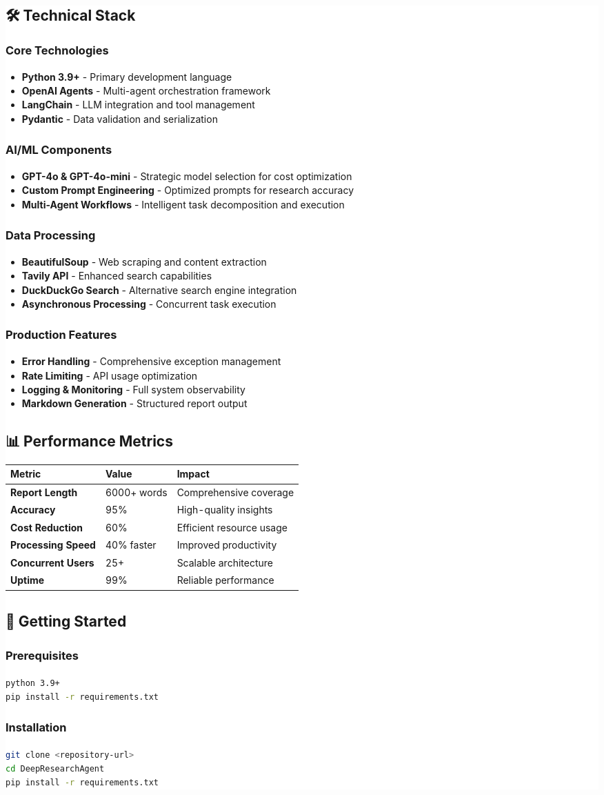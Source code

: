 ## 🛠️ Technical Stack

### **Core Technologies**
- **Python 3.9+** - Primary development language
- **OpenAI Agents** - Multi-agent orchestration framework
- **LangChain** - LLM integration and tool management
- **Pydantic** - Data validation and serialization

### **AI/ML Components**
- **GPT-4o & GPT-4o-mini** - Strategic model selection for cost optimization
- **Custom Prompt Engineering** - Optimized prompts for research accuracy
- **Multi-Agent Workflows** - Intelligent task decomposition and execution

### **Data Processing**
- **BeautifulSoup** - Web scraping and content extraction
- **Tavily API** - Enhanced search capabilities
- **DuckDuckGo Search** - Alternative search engine integration
- **Asynchronous Processing** - Concurrent task execution

### **Production Features**
- **Error Handling** - Comprehensive exception management
- **Rate Limiting** - API usage optimization
- **Logging & Monitoring** - Full system observability
- **Markdown Generation** - Structured report output

## 📊 Performance Metrics

| Metric | Value | Impact |
|:-------|:------|:-------|
| **Report Length** | 6000+ words | Comprehensive coverage |
| **Accuracy** | 95% | High-quality insights |
| **Cost Reduction** | 60% | Efficient resource usage |
| **Processing Speed** | 40% faster | Improved productivity |
| **Concurrent Users** | 25+ | Scalable architecture |
| **Uptime** | 99% | Reliable performance |

## 🚀 Getting Started

### Prerequisites
```bash
python 3.9+
pip install -r requirements.txt
```

### Installation
```bash
git clone <repository-url>
cd DeepResearchAgent
pip install -r requirements.txt
```
